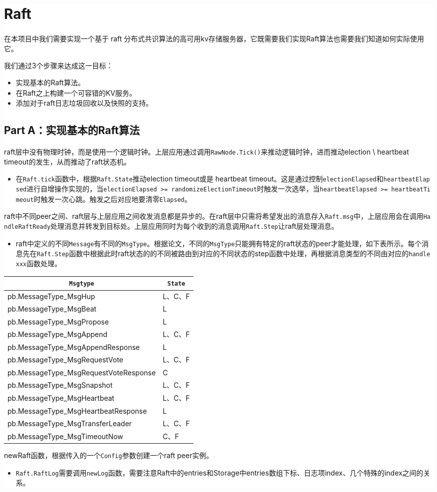 # Raft

在本项目中我们需要实现一个基于 raft 分布式共识算法的高可用kv存储服务器，它既需要我们实现Raft算法也需要我们知道如何实际使用它。

我们通过3个步骤来达成这一目标：

- 实现基本的Raft算法。
- 在Raft之上构建一个可容错的KV服务。
- 添加对于raft日志垃圾回收以及快照的支持。

## Part A：实现基本的Raft算法

raft层中没有物理时钟，而是使用一个逻辑时钟。上层应用通过调用`RawNode.Tick()`来推动逻辑时钟，进而推动election \ heartbeat timeout的发生，从而推动了raft状态机。

- 在`Raft.tick`函数中，根据`Raft.State`推动election timeout或是 heartbeat timeout。这是通过控制`electionElapsed`和`heartbeatElapsed`进行自增操作实现的，当`electionElapsed >= randomizeElectionTimeout`时触发一次选举，当`heartbeatElapsed >= heartbeatTimeout`时触发一次心跳。触发之后对应地要清零`Elapsed`。


raft中不同peer之间、raft层与上层应用之间收发消息都是异步的。在raft层中只需将希望发出的消息存入`Raft.msg`中，上层应用会在调用`HandleRaftReady`处理消息并转发到目标处。上层应用同时为每个收到的消息调用`Raft.Step`让raft层处理消息。

- raft中定义的不同`Message`有不同的`MsgType`。根据论文，不同的`MsgType`只能拥有特定的raft状态的peer才能处理，如下表所示。每个消息先在`Raft.Step`函数中根据此时raft状态的的不同被路由到对应的不同状态的step函数中处理，再根据消息类型的不同由对应的`handlexxx`函数处理。

|`Msgtype`|`State`|
|--|-----|
|pb.MessageType_MsgHup|L、C、F|
|pb.MessageType_MsgBeat|L|
|pb.MessageType_MsgPropose|L|
|pb.MessageType_MsgAppend|L、C、F|
|pb.MessageType_MsgAppendResponse|L|
|pb.MessageType_MsgRequestVote|L、C、F|
|pb.MessageType_MsgRequestVoteResponse|C|
|pb.MessageType_MsgSnapshot|L、C、F|
|pb.MessageType_MsgHeartbeat|L、C、F|
|pb.MessageType_MsgHeartbeatResponse|L|
|pb.MessageType_MsgTransferLeader|L、C、F|
|pb.MessageType_MsgTimeoutNow|C、F|


newRaft函数，根据传入的一个`Config`参数创建一个raft peer实例。

-   `Raft.RaftLog`需要调用`newLog`函数，需要注意Raft中的entries和Storage中entries数组下标、日志项index、几个特殊的index之间的关系。
